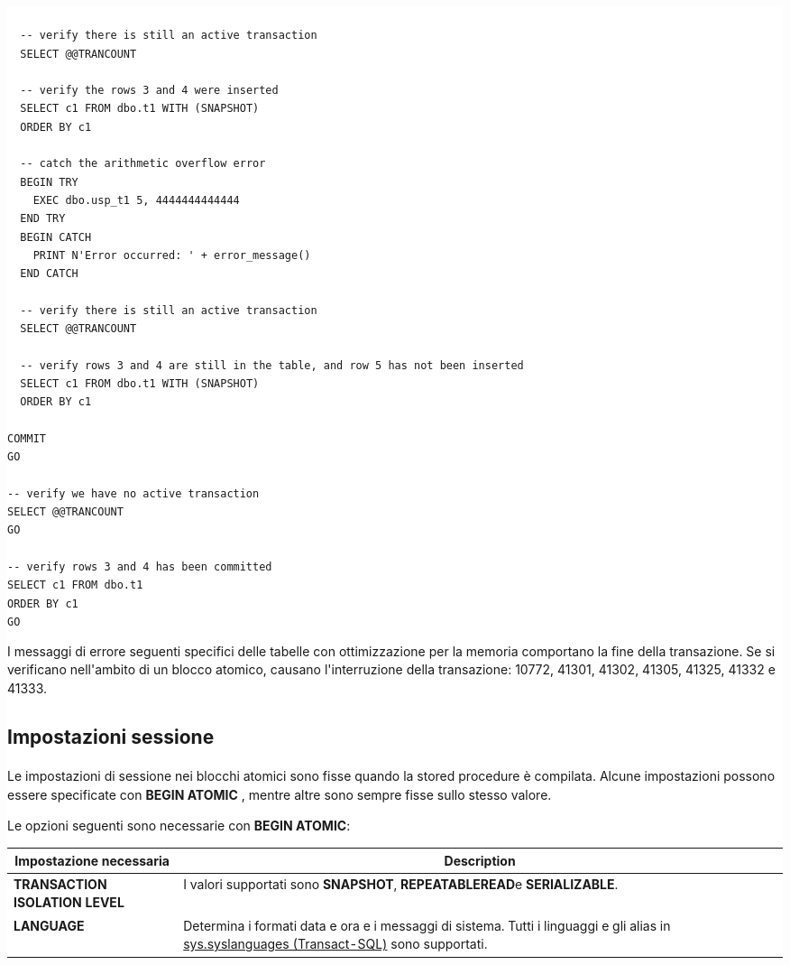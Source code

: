 ```tsql  
  
  -- verify there is still an active transaction  
  SELECT @@TRANCOUNT  
  
  -- verify the rows 3 and 4 were inserted  
  SELECT c1 FROM dbo.t1 WITH (SNAPSHOT)   
  ORDER BY c1  
  
  -- catch the arithmetic overflow error  
  BEGIN TRY  
    EXEC dbo.usp_t1 5, 4444444444444  
  END TRY  
  BEGIN CATCH  
    PRINT N'Error occurred: ' + error_message()  
  END CATCH  
  
  -- verify there is still an active transaction  
  SELECT @@TRANCOUNT  
  
  -- verify rows 3 and 4 are still in the table, and row 5 has not been inserted  
  SELECT c1 FROM dbo.t1 WITH (SNAPSHOT)   
  ORDER BY c1  
  
COMMIT  
GO  
  
-- verify we have no active transaction  
SELECT @@TRANCOUNT  
GO  
  
-- verify rows 3 and 4 has been committed  
SELECT c1 FROM dbo.t1  
ORDER BY c1  
GO  
```  
  
 I messaggi di errore seguenti specifici delle tabelle con ottimizzazione per la memoria comportano la fine della transazione. Se si verificano nell'ambito di un blocco atomico, causano l'interruzione della transazione: 10772, 41301, 41302, 41305, 41325, 41332 e 41333.  
  
## <a name="session-settings"></a>Impostazioni sessione  
 Le impostazioni di sessione nei blocchi atomici sono fisse quando la stored procedure è compilata. Alcune impostazioni possono essere specificate con **BEGIN ATOMIC** , mentre altre sono sempre fisse sullo stesso valore.  
  
 Le opzioni seguenti sono necessarie con **BEGIN ATOMIC**:  
  
|Impostazione necessaria|Description|  
|----------------------|-----------------|  
|**TRANSACTION ISOLATION LEVEL**|I valori supportati sono **SNAPSHOT**, **REPEATABLEREAD**e **SERIALIZABLE**.|  
|**LANGUAGE**|Determina i formati data e ora e i messaggi di sistema. Tutti i linguaggi e gli alias in [sys.syslanguages &#40;Transact-SQL&#41;](../../relational-databases/system-compatibility-views/sys-syslanguages-transact-sql.md) sono supportati.|  
  